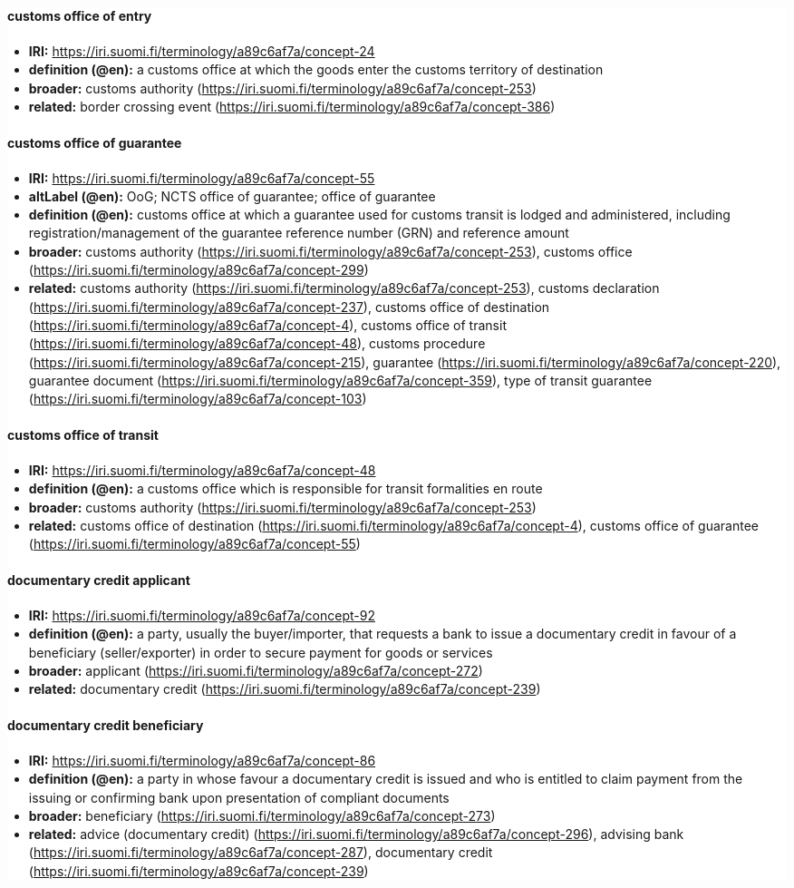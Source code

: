 #### customs office of entry
<a id='customs office of entry'></a>

- **IRI:** <https://iri.suomi.fi/terminology/a89c6af7a/concept-24>
- **definition (@en):** a customs office at which the goods enter the customs territory of destination
- **broader:** customs authority (<https://iri.suomi.fi/terminology/a89c6af7a/concept-253>)
- **related:** border crossing event (<https://iri.suomi.fi/terminology/a89c6af7a/concept-386>)

#### customs office of guarantee
<a id='customs office of guarantee'></a>

- **IRI:** <https://iri.suomi.fi/terminology/a89c6af7a/concept-55>
- **altLabel (@en):** OoG; NCTS office of guarantee; office of guarantee
- **definition (@en):** customs office at which a guarantee used for customs transit is lodged and administered, including registration/management of the guarantee reference number (GRN) and reference amount
- **broader:** customs authority (<https://iri.suomi.fi/terminology/a89c6af7a/concept-253>), customs office (<https://iri.suomi.fi/terminology/a89c6af7a/concept-299>)
- **related:** customs authority (<https://iri.suomi.fi/terminology/a89c6af7a/concept-253>), customs declaration (<https://iri.suomi.fi/terminology/a89c6af7a/concept-237>), customs office of destination (<https://iri.suomi.fi/terminology/a89c6af7a/concept-4>), customs office of transit (<https://iri.suomi.fi/terminology/a89c6af7a/concept-48>), customs procedure (<https://iri.suomi.fi/terminology/a89c6af7a/concept-215>), guarantee (<https://iri.suomi.fi/terminology/a89c6af7a/concept-220>), guarantee document (<https://iri.suomi.fi/terminology/a89c6af7a/concept-359>), type of transit guarantee (<https://iri.suomi.fi/terminology/a89c6af7a/concept-103>)

#### customs office of transit
<a id='customs office of transit'></a>

- **IRI:** <https://iri.suomi.fi/terminology/a89c6af7a/concept-48>
- **definition (@en):** a customs office which is responsible for transit formalities en route
- **broader:** customs authority (<https://iri.suomi.fi/terminology/a89c6af7a/concept-253>)
- **related:** customs office of destination (<https://iri.suomi.fi/terminology/a89c6af7a/concept-4>), customs office of guarantee (<https://iri.suomi.fi/terminology/a89c6af7a/concept-55>)

#### documentary credit applicant
<a id='documentary credit applicant'></a>

- **IRI:** <https://iri.suomi.fi/terminology/a89c6af7a/concept-92>
- **definition (@en):** a party, usually the buyer/importer, that requests a bank to issue a documentary credit in favour of a beneficiary (seller/exporter) in order to secure payment for goods or services
- **broader:** applicant (<https://iri.suomi.fi/terminology/a89c6af7a/concept-272>)
- **related:** documentary credit (<https://iri.suomi.fi/terminology/a89c6af7a/concept-239>)

#### documentary credit beneficiary
<a id='documentary credit beneficiary'></a>

- **IRI:** <https://iri.suomi.fi/terminology/a89c6af7a/concept-86>
- **definition (@en):** a party in whose favour a documentary credit is issued and who is entitled to claim payment from the issuing or confirming bank upon presentation of compliant documents
- **broader:** beneficiary (<https://iri.suomi.fi/terminology/a89c6af7a/concept-273>)
- **related:** advice (documentary credit) (<https://iri.suomi.fi/terminology/a89c6af7a/concept-296>), advising bank (<https://iri.suomi.fi/terminology/a89c6af7a/concept-287>), documentary credit (<https://iri.suomi.fi/terminology/a89c6af7a/concept-239>)
